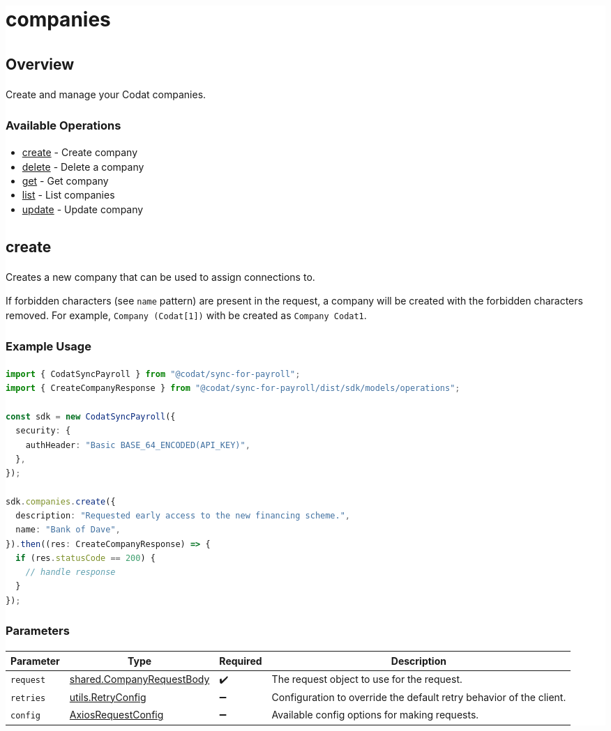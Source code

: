 # companies

## Overview

Create and manage your Codat companies.

### Available Operations

* [create](#create) - Create company
* [delete](#delete) - Delete a company
* [get](#get) - Get company
* [list](#list) - List companies
* [update](#update) - Update company

## create

﻿Creates a new company that can be used to assign connections to. 

If forbidden characters (see `name` pattern) are present in the request, a company will be created with the forbidden characters removed. For example, `Company (Codat[1])` with be created as `Company Codat1`.



### Example Usage

```typescript
import { CodatSyncPayroll } from "@codat/sync-for-payroll";
import { CreateCompanyResponse } from "@codat/sync-for-payroll/dist/sdk/models/operations";

const sdk = new CodatSyncPayroll({
  security: {
    authHeader: "Basic BASE_64_ENCODED(API_KEY)",
  },
});

sdk.companies.create({
  description: "Requested early access to the new financing scheme.",
  name: "Bank of Dave",
}).then((res: CreateCompanyResponse) => {
  if (res.statusCode == 200) {
    // handle response
  }
});
```

### Parameters

| Parameter                                                              | Type                                                                   | Required                                                               | Description                                                            |
| ---------------------------------------------------------------------- | ---------------------------------------------------------------------- | ---------------------------------------------------------------------- | ---------------------------------------------------------------------- |
| `request`                                                              | [shared.CompanyRequestBody](../../models/shared/companyrequestbody.md) | :heavy_check_mark:                                                     | The request object to use for the request.                             |
| `retries`                                                              | [utils.RetryConfig](../../models/utils/retryconfig.md)                 | :heavy_minus_sign:                                                     | Configuration to override the default retry behavior of the client.    |
| `config`                                                               | [AxiosRequestConfig](https://axios-http.com/docs/req_config)           | :heavy_minus_sign:                                                     | Available config options for making requests.                          |
